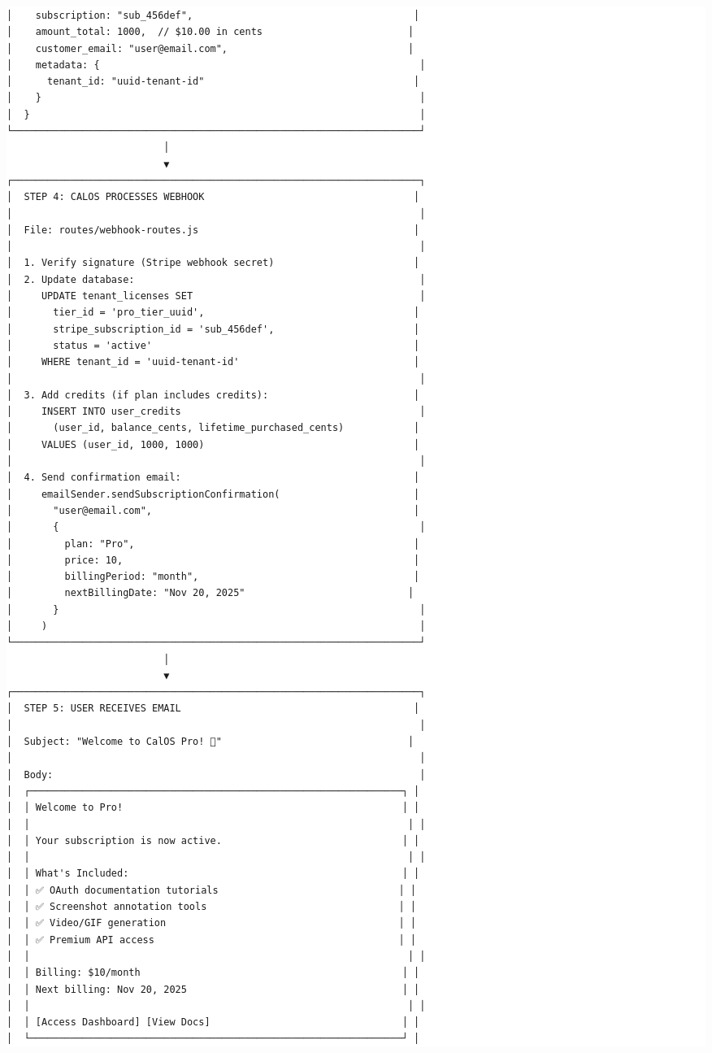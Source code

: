 ```
│    subscription: "sub_456def",                                      │
│    amount_total: 1000,  // $10.00 in cents                         │
│    customer_email: "user@email.com",                               │
│    metadata: {                                                       │
│      tenant_id: "uuid-tenant-id"                                    │
│    }                                                                 │
│  }                                                                   │
└──────────────────────────────────────────────────────────────────────┘
                           │
                           ▼
┌──────────────────────────────────────────────────────────────────────┐
│  STEP 4: CALOS PROCESSES WEBHOOK                                    │
│                                                                      │
│  File: routes/webhook-routes.js                                     │
│                                                                      │
│  1. Verify signature (Stripe webhook secret)                        │
│  2. Update database:                                                 │
│     UPDATE tenant_licenses SET                                       │
│       tier_id = 'pro_tier_uuid',                                    │
│       stripe_subscription_id = 'sub_456def',                        │
│       status = 'active'                                             │
│     WHERE tenant_id = 'uuid-tenant-id'                              │
│                                                                      │
│  3. Add credits (if plan includes credits):                         │
│     INSERT INTO user_credits                                         │
│       (user_id, balance_cents, lifetime_purchased_cents)            │
│     VALUES (user_id, 1000, 1000)                                    │
│                                                                      │
│  4. Send confirmation email:                                        │
│     emailSender.sendSubscriptionConfirmation(                       │
│       "user@email.com",                                             │
│       {                                                              │
│         plan: "Pro",                                                │
│         price: 10,                                                  │
│         billingPeriod: "month",                                     │
│         nextBillingDate: "Nov 20, 2025"                            │
│       }                                                              │
│     )                                                                │
└──────────────────────────────────────────────────────────────────────┘
                           │
                           ▼
┌──────────────────────────────────────────────────────────────────────┐
│  STEP 5: USER RECEIVES EMAIL                                        │
│                                                                      │
│  Subject: "Welcome to CalOS Pro! 🚀"                                │
│                                                                      │
│  Body:                                                               │
│  ┌────────────────────────────────────────────────────────────────┐ │
│  │ Welcome to Pro!                                                │ │
│  │                                                                 │ │
│  │ Your subscription is now active.                               │ │
│  │                                                                 │ │
│  │ What's Included:                                               │ │
│  │ ✅ OAuth documentation tutorials                               │ │
│  │ ✅ Screenshot annotation tools                                 │ │
│  │ ✅ Video/GIF generation                                        │ │
│  │ ✅ Premium API access                                          │ │
│  │                                                                 │ │
│  │ Billing: $10/month                                             │ │
│  │ Next billing: Nov 20, 2025                                     │ │
│  │                                                                 │ │
│  │ [Access Dashboard] [View Docs]                                 │ │
│  └────────────────────────────────────────────────────────────────┘ │
```